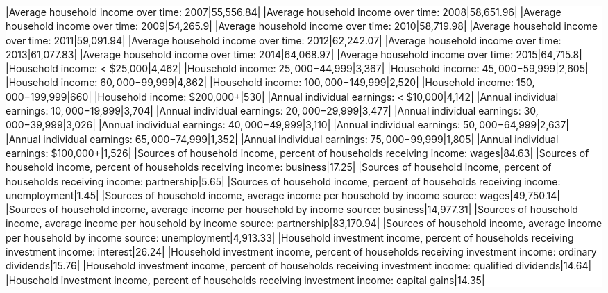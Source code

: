 |Average household income over time: 2007|55,556.84|
|Average household income over time: 2008|58,651.96|
|Average household income over time: 2009|54,265.9|
|Average household income over time: 2010|58,719.98|
|Average household income over time: 2011|59,091.94|
|Average household income over time: 2012|62,242.07|
|Average household income over time: 2013|61,077.83|
|Average household income over time: 2014|64,068.97|
|Average household income over time: 2015|64,715.8|
|Household income: < $25,000|4,462|
|Household income: $25,000-$44,999|3,367|
|Household income: $45,000-$59,999|2,605|
|Household income: $60,000-$99,999|4,862|
|Household income: $100,000-$149,999|2,520|
|Household income: $150,000-$199,999|660|
|Household income: $200,000+|530|
|Annual individual earnings: < $10,000|4,142|
|Annual individual earnings: $10,000-$19,999|3,704|
|Annual individual earnings: $20,000-$29,999|3,477|
|Annual individual earnings: $30,000-$39,999|3,026|
|Annual individual earnings: $40,000-$49,999|3,110|
|Annual individual earnings: $50,000-$64,999|2,637|
|Annual individual earnings: $65,000-$74,999|1,352|
|Annual individual earnings: $75,000-$99,999|1,805|
|Annual individual earnings: $100,000+|1,526|
|Sources of household income, percent of households receiving income: wages|84.63|
|Sources of household income, percent of households receiving income: business|17.25|
|Sources of household income, percent of households receiving income: partnership|5.65|
|Sources of household income, percent of households receiving income: unemployment|1.45|
|Sources of household income, average income per household by income source: wages|49,750.14|
|Sources of household income, average income per household by income source: business|14,977.31|
|Sources of household income, average income per household by income source: partnership|83,170.94|
|Sources of household income, average income per household by income source: unemployment|4,913.33|
|Household investment income, percent of households receiving investment income: interest|26.24|
|Household investment income, percent of households receiving investment income: ordinary dividends|15.76|
|Household investment income, percent of households receiving investment income: qualified dividends|14.64|
|Household investment income, percent of households receiving investment income: capital gains|14.35|